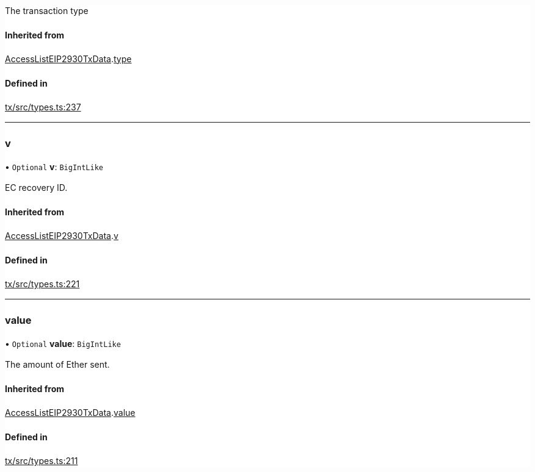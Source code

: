The transaction type

#### Inherited from

[AccessListEIP2930TxData](AccessListEIP2930TxData.md).[type](AccessListEIP2930TxData.md#type)

#### Defined in

[tx/src/types.ts:237](https://github.com/ethereumjs/ethereumjs-monorepo/blob/master/packages/tx/src/types.ts#L237)

___

### v

• `Optional` **v**: `BigIntLike`

EC recovery ID.

#### Inherited from

[AccessListEIP2930TxData](AccessListEIP2930TxData.md).[v](AccessListEIP2930TxData.md#v)

#### Defined in

[tx/src/types.ts:221](https://github.com/ethereumjs/ethereumjs-monorepo/blob/master/packages/tx/src/types.ts#L221)

___

### value

• `Optional` **value**: `BigIntLike`

The amount of Ether sent.

#### Inherited from

[AccessListEIP2930TxData](AccessListEIP2930TxData.md).[value](AccessListEIP2930TxData.md#value)

#### Defined in

[tx/src/types.ts:211](https://github.com/ethereumjs/ethereumjs-monorepo/blob/master/packages/tx/src/types.ts#L211)
